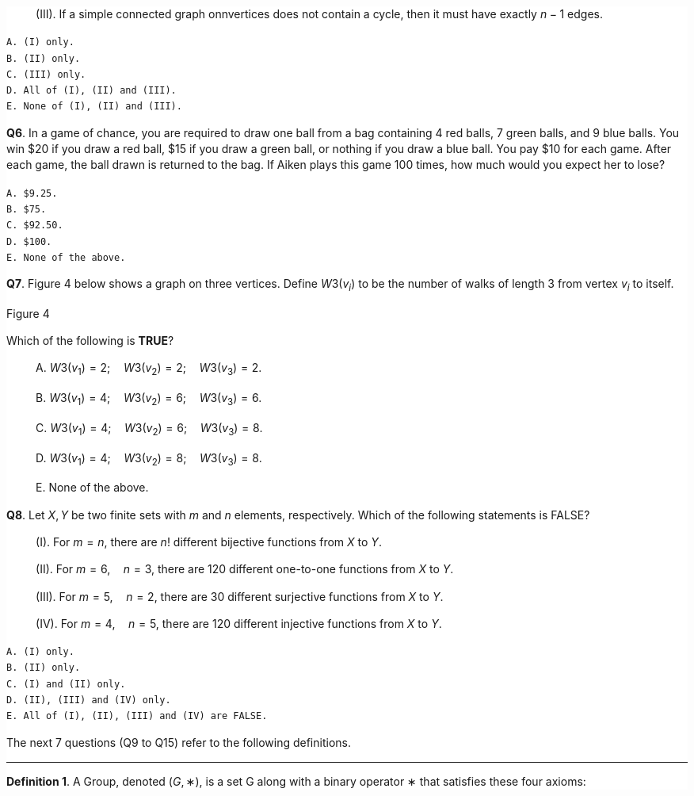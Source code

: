 $\quad\quad$ (III). If a simple connected graph onnvertices does not contain a cycle, then it must have exactly $n − 1$ edges.

    A. (I) only.
    B. (II) only.
    C. (III) only.
    D. All of (I), (II) and (III).
    E. None of (I), (II) and (III).

**Q6**. In a game of chance, you are required to draw one ball from a bag containing 4 red balls, 7 green balls, and 9 blue balls. You win $20 if you draw a red ball, $15 if you draw a green ball, or nothing if you draw a blue ball. You pay $10 for each game. After each game, the ball drawn is returned to the bag. If Aiken plays this game 100 times, how much would you expect her to lose?

    A. $9.25.
    B. $75.
    C. $92.50.
    D. $100.
    E. None of the above.

**Q7**. Figure 4 below shows a graph on three vertices. Define $W3(v_i)$ to be the number of walks of length 3 from vertex $v_i$ to itself.

Figure 4

Which of the following is **TRUE**?

$\quad\quad$ A. $W3(v_1 ) = 2; \quad W3(v_2 ) = 2; \quad W3(v_3 ) = 2.$

$\quad\quad$ B. $W3(v_1 ) = 4; \quad W3(v_2 ) = 6; \quad W3(v_3 ) = 6.$

$\quad\quad$ C. $W3(v_1 ) = 4; \quad W3(v_2 ) = 6; \quad W3(v_3 ) = 8.$

$\quad\quad$ D. $W3(v_1 ) = 4; \quad W3(v_2 ) = 8; \quad W3(v_3 ) = 8.$

$\quad\quad$ E. None of the above.

**Q8**. Let $X, Y$ be two finite sets with $m$ and $n$ elements, respectively. Which of the following statements is FALSE?

$\quad\quad$ (I). For $m = n$, there are $n!$ different bijective functions from $X$ to $Y$.

$\quad\quad$ (II). For $m = 6, \quad n = 3$, there are 120 different one-to-one functions from $X$ to $Y$.

$\quad\quad$ (III). For $m = 5, \quad n = 2$, there are 30 different surjective functions from $X$ to $Y$.

$\quad\quad$ (IV). For $m = 4, \quad n = 5$, there are 120 different injective functions from $X$ to $Y$.

    A. (I) only.
    B. (II) only.
    C. (I) and (II) only.
    D. (II), (III) and (IV) only.
    E. All of (I), (II), (III) and (IV) are FALSE.

The next 7 questions (Q9 to Q15) refer to the following definitions.

---
**Definition 1**. A Group, denoted $(G,∗)$, is a set G along with a binary operator ∗ that satisfies these four axioms:

